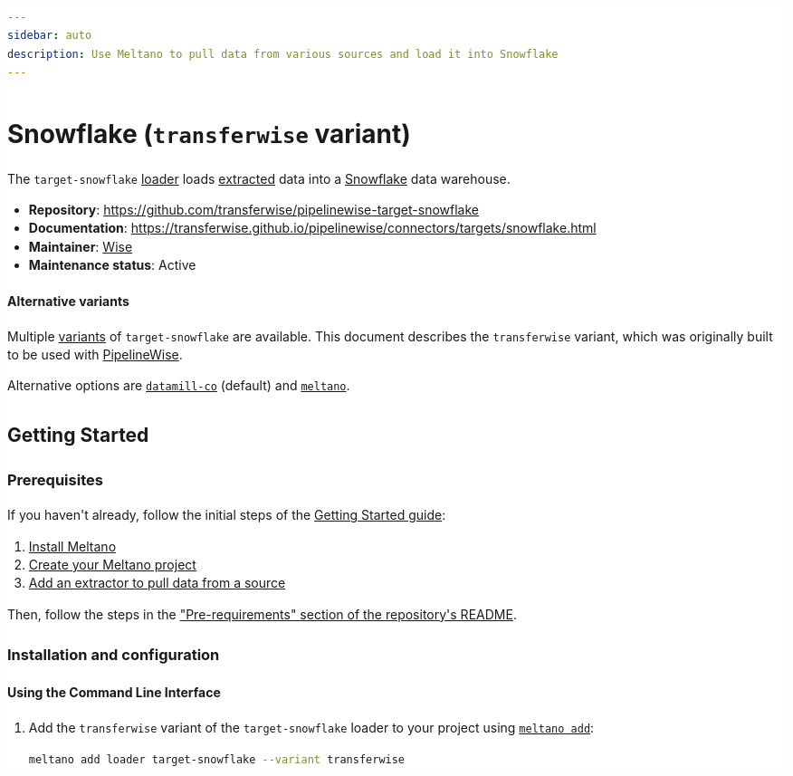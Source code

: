 ```yaml
---
sidebar: auto
description: Use Meltano to pull data from various sources and load it into Snowflake
---
```


# Snowflake (`transferwise` variant)

The `target-snowflake` [loader](https://hub.meltano.com/loaders/) loads [extracted](https://hub.meltano.com/extractors/) data into a [Snowflake](https://www.snowflake.com/) data warehouse.

- **Repository**: <https://github.com/transferwise/pipelinewise-target-snowflake>
- **Documentation**: <https://transferwise.github.io/pipelinewise/connectors/targets/snowflake.html>
- **Maintainer**: [Wise](https://wise.com/)
- **Maintenance status**: Active

#### Alternative variants

Multiple [variants](/docs/plugins.html#variants) of `target-snowflake` are available.
This document describes the `transferwise` variant, which was originally built to be used with [PipelineWise](https://transferwise.github.io/pipelinewise/).

Alternative options are [`datamill-co`](./snowflake.html) (default) and [`meltano`](./snowflake--meltano.html).

## Getting Started

### Prerequisites

If you haven't already, follow the initial steps of the [Getting Started guide](/docs/getting-started.html):

1. [Install Meltano](/docs/getting-started.html#install-meltano)
1. [Create your Meltano project](/docs/getting-started.html#create-your-meltano-project)
1. [Add an extractor to pull data from a source](/docs/getting-started.html#add-an-extractor-to-pull-data-from-a-source)

Then, follow the steps in the ["Pre-requirements" section of the repository's README](https://github.com/transferwise/pipelinewise-target-snowflake/blob/master/README.md#pre-requirements).

### Installation and configuration

#### Using the Command Line Interface

1. Add the `transferwise` variant of the `target-snowflake` loader to your project using [`meltano add`](/docs/command-line-interface.html#add):

    ```bash
    meltano add loader target-snowflake --variant transferwise
    ```
